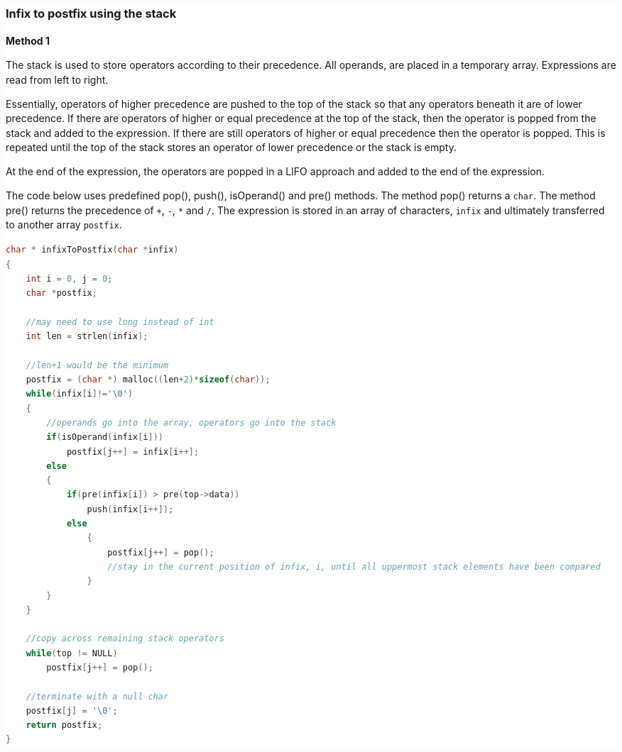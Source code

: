 ### Infix to postfix using the stack ###

__Method 1__

The stack is used to store operators according to their precedence. All operands, are placed in a temporary array. Expressions are read from left to right.

Essentially, operators of higher precedence are pushed to the top of the stack so that any operators beneath it are of lower precedence. If there are operators of higher or equal precedence at the top of the stack, then the operator is popped from the stack and added to the expression. If there are still operators of higher or equal precedence then the operator is popped. This is repeated until the top of the stack stores an operator of lower precedence or the stack is empty.

At the end of the expression, the operators are popped in a LIFO approach and added to the end of the expression.

The code below uses predefined pop(), push(), isOperand() and pre() methods. The method pop() returns a `char`. The method pre() returns the precedence of `+`, `-`, `*` and `/`. The expression is stored in an array of characters, `infix` and ultimately transferred to another array `postfix`.

```cpp
char * infixToPostfix(char *infix)
{
    int i = 0, j = 0;
    char *postfix;

    //may need to use long instead of int
    int len = strlen(infix);

    //len+1 would be the minimum
    postfix = (char *) malloc((len+2)*sizeof(char));
    while(infix[i]!='\0')
    {
        //operands go into the array, operators go into the stack
        if(isOperand(infix[i]))
            postfix[j++] = infix[i++];
        else
        {
            if(pre(infix[i]) > pre(top->data))
                push(infix[i++]);
            else
                {
                    postfix[j++] = pop();
                    //stay in the current position of infix, i, until all uppermost stack elements have been compared
                }
        }
    }

    //copy across remaining stack operators
    while(top != NULL)
        postfix[j++] = pop();

    //terminate with a null char
    postfix[j] = '\0';
    return postfix;
}
```
